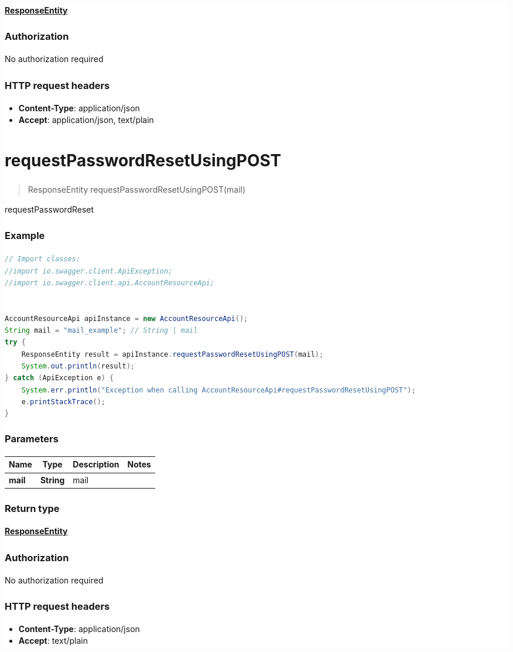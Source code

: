 [**ResponseEntity**](ResponseEntity.md)

### Authorization

No authorization required

### HTTP request headers

 - **Content-Type**: application/json
 - **Accept**: application/json, text/plain

<a name="requestPasswordResetUsingPOST"></a>
# **requestPasswordResetUsingPOST**
> ResponseEntity requestPasswordResetUsingPOST(mail)

requestPasswordReset

### Example
```java
// Import classes:
//import io.swagger.client.ApiException;
//import io.swagger.client.api.AccountResourceApi;


AccountResourceApi apiInstance = new AccountResourceApi();
String mail = "mail_example"; // String | mail
try {
    ResponseEntity result = apiInstance.requestPasswordResetUsingPOST(mail);
    System.out.println(result);
} catch (ApiException e) {
    System.err.println("Exception when calling AccountResourceApi#requestPasswordResetUsingPOST");
    e.printStackTrace();
}
```

### Parameters

Name | Type | Description  | Notes
------------- | ------------- | ------------- | -------------
 **mail** | **String**| mail |

### Return type

[**ResponseEntity**](ResponseEntity.md)

### Authorization

No authorization required

### HTTP request headers

 - **Content-Type**: application/json
 - **Accept**: text/plain

